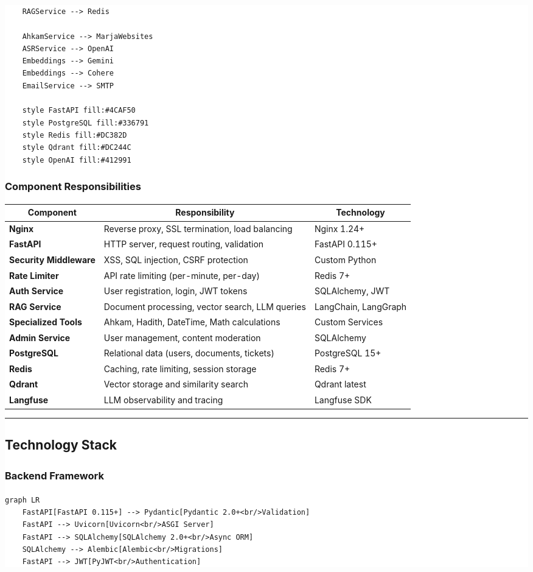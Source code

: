 ```mermaid
    RAGService --> Redis

    AhkamService --> MarjaWebsites
    ASRService --> OpenAI
    Embeddings --> Gemini
    Embeddings --> Cohere
    EmailService --> SMTP

    style FastAPI fill:#4CAF50
    style PostgreSQL fill:#336791
    style Redis fill:#DC382D
    style Qdrant fill:#DC244C
    style OpenAI fill:#412991
```

### Component Responsibilities

| Component | Responsibility | Technology |
|-----------|---------------|------------|
| **Nginx** | Reverse proxy, SSL termination, load balancing | Nginx 1.24+ |
| **FastAPI** | HTTP server, request routing, validation | FastAPI 0.115+ |
| **Security Middleware** | XSS, SQL injection, CSRF protection | Custom Python |
| **Rate Limiter** | API rate limiting (per-minute, per-day) | Redis 7+ |
| **Auth Service** | User registration, login, JWT tokens | SQLAlchemy, JWT |
| **RAG Service** | Document processing, vector search, LLM queries | LangChain, LangGraph |
| **Specialized Tools** | Ahkam, Hadith, DateTime, Math calculations | Custom Services |
| **Admin Service** | User management, content moderation | SQLAlchemy |
| **PostgreSQL** | Relational data (users, documents, tickets) | PostgreSQL 15+ |
| **Redis** | Caching, rate limiting, session storage | Redis 7+ |
| **Qdrant** | Vector storage and similarity search | Qdrant latest |
| **Langfuse** | LLM observability and tracing | Langfuse SDK |

---

## Technology Stack

### Backend Framework

```mermaid
graph LR
    FastAPI[FastAPI 0.115+] --> Pydantic[Pydantic 2.0+<br/>Validation]
    FastAPI --> Uvicorn[Uvicorn<br/>ASGI Server]
    FastAPI --> SQLAlchemy[SQLAlchemy 2.0+<br/>Async ORM]
    SQLAlchemy --> Alembic[Alembic<br/>Migrations]
    FastAPI --> JWT[PyJWT<br/>Authentication]
```
